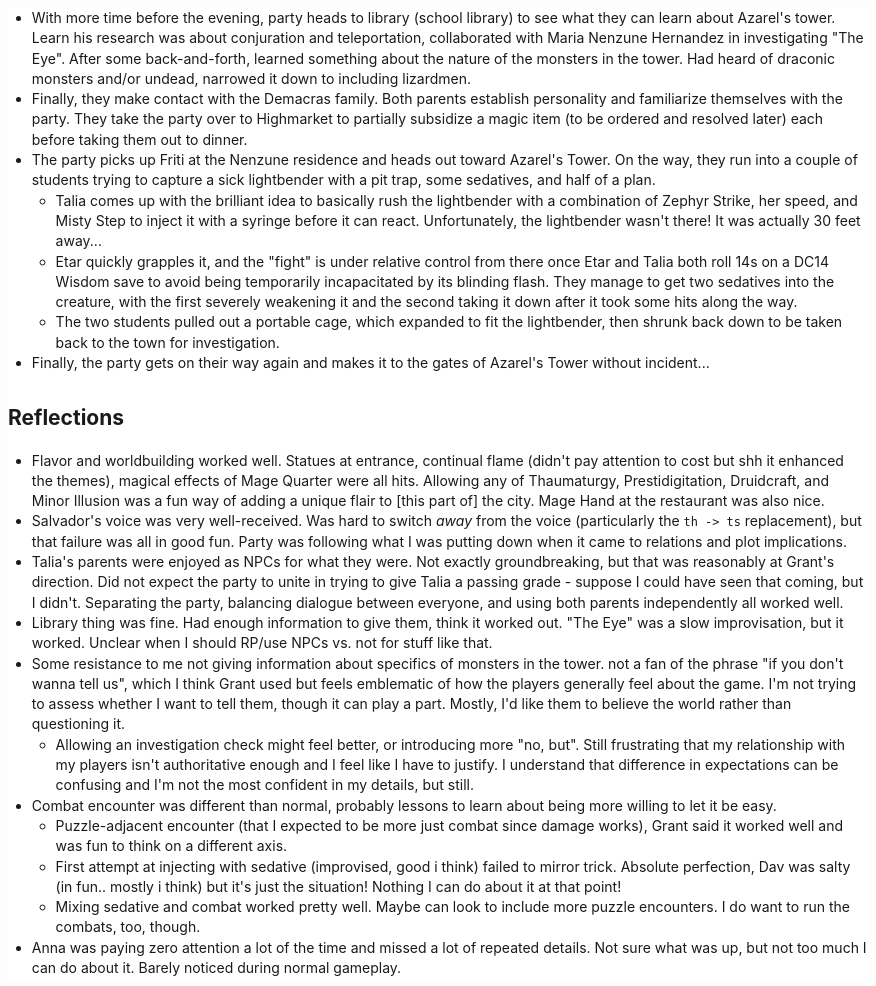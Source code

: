 - With more time before the evening, party heads to library (school library) to see what they can learn about Azarel's tower. Learn his research was about conjuration and teleportation, collaborated with Maria Nenzune Hernandez in investigating "The Eye". After some back-and-forth, learned something about the nature of the monsters in the tower. Had heard of draconic monsters and/or undead, narrowed it down to including lizardmen.
- Finally, they make contact with the Demacras family. Both parents establish personality and familiarize themselves with the party. They take the party over to Highmarket to partially subsidize a magic item (to be ordered and resolved later) each before taking them out to dinner.
- The party picks up Friti at the Nenzune residence and heads out toward Azarel's Tower. On the way, they run into a couple of students trying to capture a sick lightbender with a pit trap, some sedatives, and half of a plan.
	- Talia comes up with the brilliant idea to basically rush the lightbender with a combination of Zephyr Strike, her speed, and Misty Step to inject it with a syringe before it can react. Unfortunately, the lightbender wasn't there! It was actually 30 feet away...
	- Etar quickly grapples it, and the "fight" is under relative control from there once Etar and Talia both roll 14s on a DC14 Wisdom save to avoid being temporarily incapacitated by its blinding flash. They manage to get two sedatives into the creature, with the first severely weakening it and the second taking it down after it took some hits along the way.
	- The two students pulled out a portable cage, which expanded to fit the lightbender, then shrunk back down to be taken back to the town for investigation.
- Finally, the party gets on their way again and makes it to the gates of Azarel's Tower without incident...
## Reflections

- Flavor and worldbuilding worked well. Statues at entrance, continual flame (didn't pay attention to cost but shh it enhanced the themes), magical effects of Mage Quarter were all hits. Allowing any of Thaumaturgy, Prestidigitation, Druidcraft, and Minor Illusion was a fun way of adding a unique flair to \[this part of\] the city. Mage Hand at the restaurant was also nice. 
- Salvador's voice was very well-received. Was hard to switch *away* from the voice (particularly the `th -> ts` replacement), but that failure was all in good fun. Party was following what I was putting down when it came to relations and plot implications.
- Talia's parents were enjoyed as NPCs for what they were. Not exactly groundbreaking, but that was reasonably at Grant's direction. Did not expect the party to unite in trying to give Talia a passing grade - suppose I could have seen that coming, but I didn't. Separating the party, balancing dialogue between everyone, and using both parents independently all worked well.
- Library thing was fine. Had enough information to give them, think it worked out. "The Eye" was a slow improvisation, but it worked. Unclear when I should RP/use NPCs vs. not for stuff like that.
- Some resistance to me not giving information about specifics of monsters in the tower. not a fan of the phrase "if you don't wanna tell us", which I think Grant used but feels emblematic of how the players generally feel about the game. I'm not trying to assess whether I want to tell them, though it can play a part. Mostly, I'd like them to believe the world rather than questioning it.
	- Allowing an investigation check might feel better, or introducing more "no, but". Still frustrating that my relationship with my players isn't authoritative enough and I feel like I have to justify. I understand that difference in expectations can be confusing and I'm not the most confident in my details, but still.
- Combat encounter was different than normal, probably lessons to learn about being more willing to let it be easy.
	- Puzzle-adjacent encounter (that I expected to be more just combat since damage works), Grant said it worked well and was fun to think on a different axis.
	- First attempt at injecting with sedative (improvised, good i think) failed to mirror trick. Absolute perfection, Dav was salty (in fun.. mostly i think) but it's just the situation! Nothing I can do about it at that point!
	- Mixing sedative and combat worked pretty well. Maybe can look to include more puzzle encounters. I do want to run the combats, too, though.
- Anna was paying zero attention a lot of the time and missed a lot of repeated details. Not sure what was up, but not too much I can do about it. Barely noticed during normal gameplay.